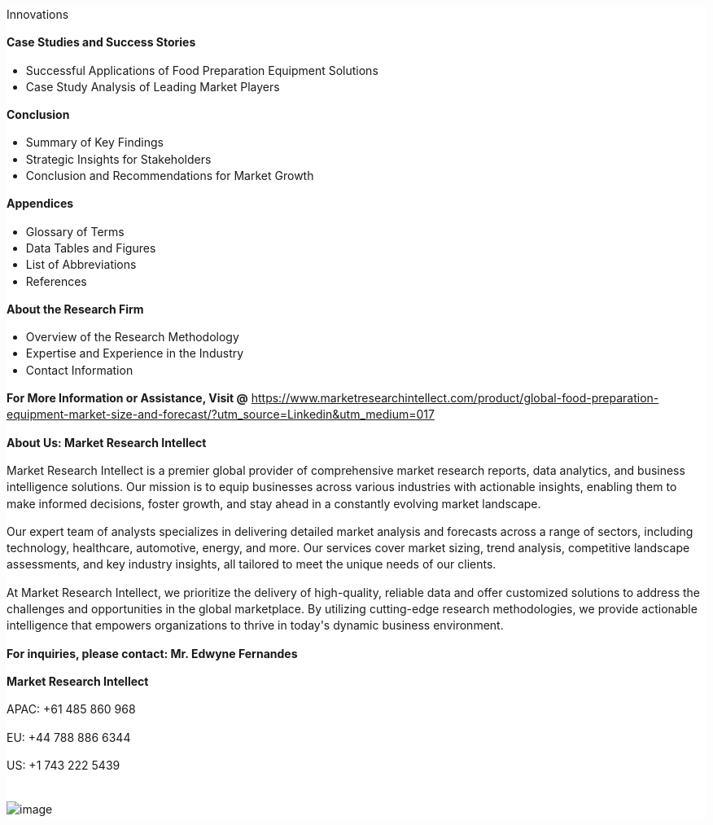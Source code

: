 Innovations</li></ul><p><strong>Case Studies and Success Stories</strong></p><ul><li>Successful Applications of Food Preparation Equipment Solutions</li><li>Case Study Analysis of Leading Market Players</li></ul><p><strong>Conclusion</strong></p><ul><li>Summary of Key Findings</li><li>Strategic Insights for Stakeholders</li><li>Conclusion and Recommendations for Market Growth</li></ul><p><strong>Appendices</strong></p><ul><li>Glossary of Terms</li><li>Data Tables and Figures</li><li>List of Abbreviations</li><li>References</li></ul><p><strong>About the Research Firm</strong></p><ul><li>Overview of the Research Methodology</li><li>Expertise and Experience in the Industry</li><li>Contact Information</li></ul></div><div class="article-main__content" data-test-id="publishing-text-block"><p><span class="font-[700]"><strong>For More Information or Assistance, Visit @</strong>&nbsp;<a href="https://www.marketresearchintellect.com/product/global-food-preparation-equipment-market-size-and-forecast/?utm_source=Linkedin&utm_medium=017">https://www.marketresearchintellect.com/product/global-food-preparation-equipment-market-size-and-forecast/?utm_source=Linkedin&utm_medium=017</a></span></p><p><strong>About Us: Market Research Intellect</strong></p><p>Market Research Intellect is a premier global provider of comprehensive market research reports, data analytics, and business intelligence solutions. Our mission is to equip businesses across various industries with actionable insights, enabling them to make informed decisions, foster growth, and stay ahead in a constantly evolving market landscape.</p><p>Our expert team of analysts specializes in delivering detailed market analysis and forecasts across a range of sectors, including technology, healthcare, automotive, energy, and more. Our services cover market sizing, trend analysis, competitive landscape assessments, and key industry insights, all tailored to meet the unique needs of our clients.</p><p>At Market Research Intellect, we prioritize the delivery of high-quality, reliable data and offer customized solutions to address the challenges and opportunities in the global marketplace. By utilizing cutting-edge research methodologies, we provide actionable intelligence that empowers organizations to thrive in today's dynamic business environment.</p><p><strong>For inquiries, please contact: Mr. Edwyne Fernandes</strong></p><p><strong>Market Research Intellect</strong></p><p>APAC: +61 485 860 968</p><p>EU: +44 788 886 6344</p><p>US: +1 743 222 5439</p></div><div class="article-main__content" data-test-id="publishing-text-block">&nbsp;</div>
![image](https://github.com/user-attachments/assets/d8426a1a-d3fb-4887-9c3d-0ed5ed639751)
